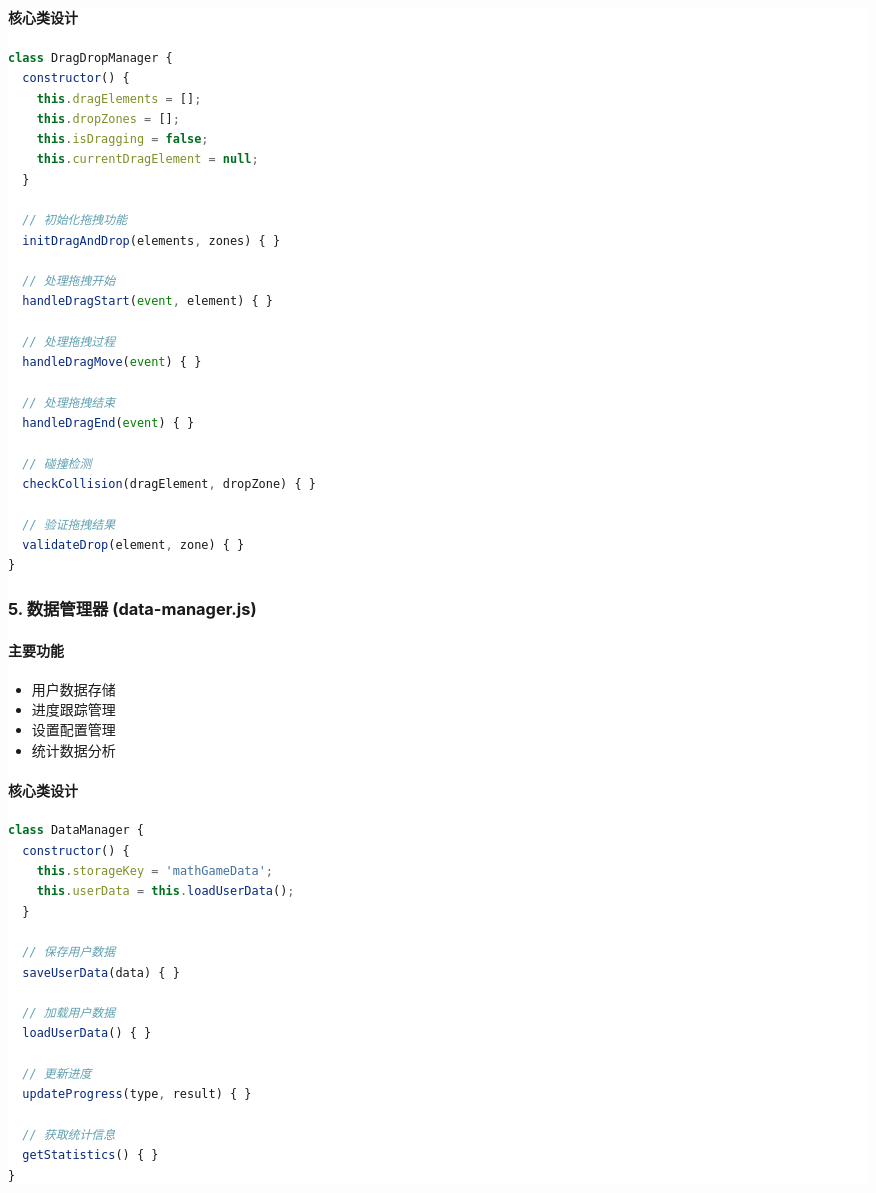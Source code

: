 #### 核心类设计
```javascript
class DragDropManager {
  constructor() {
    this.dragElements = [];
    this.dropZones = [];
    this.isDragging = false;
    this.currentDragElement = null;
  }

  // 初始化拖拽功能
  initDragAndDrop(elements, zones) { }

  // 处理拖拽开始
  handleDragStart(event, element) { }

  // 处理拖拽过程
  handleDragMove(event) { }

  // 处理拖拽结束
  handleDragEnd(event) { }

  // 碰撞检测
  checkCollision(dragElement, dropZone) { }

  // 验证拖拽结果
  validateDrop(element, zone) { }
}
```

### 5. 数据管理器 (data-manager.js)

#### 主要功能
- 用户数据存储
- 进度跟踪管理
- 设置配置管理
- 统计数据分析

#### 核心类设计
```javascript
class DataManager {
  constructor() {
    this.storageKey = 'mathGameData';
    this.userData = this.loadUserData();
  }

  // 保存用户数据
  saveUserData(data) { }

  // 加载用户数据
  loadUserData() { }

  // 更新进度
  updateProgress(type, result) { }

  // 获取统计信息
  getStatistics() { }
}
```
